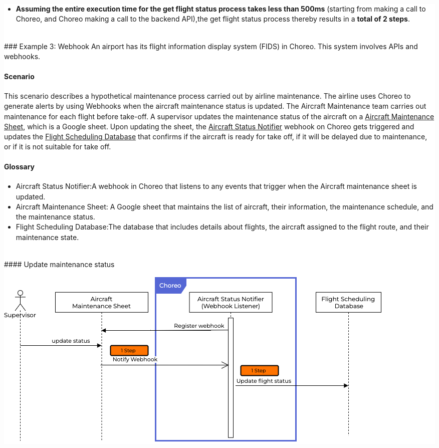 - **Assuming the entire execution time for the get flight status process takes less than 500ms** (starting from making a call to Choreo, and Choreo making a call to the backend API),the get flight status process thereby results in a **total of 2 steps**.

<br/>
### Example 3: Webhook
An airport has its flight information display system (FIDS) in Choreo.  This system involves APIs and webhooks.

#### Scenario
This scenario describes a hypothetical maintenance process carried out by airline maintenance. The airline uses Choreo to generate alerts by using Webhooks when the aircraft maintenance status is updated. 
The Aircraft Maintenance team carries out maintenance for each flight before take-off. A supervisor updates the maintenance status of the aircraft on a [Aircraft Maintenance Sheet](#AircraftMaintenanceSheet), which is a Google sheet. Upon updating the sheet, the [Aircraft Status Notifier](#aircraftNotifWebhook) webhook on Choreo gets triggered and updates the [Flight Scheduling Database](#flightSchedulingDatabase) that confirms if the aircraft is ready for take off,  if it will be delayed due to maintenance, or if it is not suitable for take off.

#### Glossary

- <a class="pricing" id="aircraftNotifWebhook">Aircraft Status Notifier</a>:A webhook in Choreo that listens to any events that trigger when the Aircraft maintenance sheet is updated.
- <a class="pricing" id="AircraftMaintenanceSheet">Aircraft Maintenance Sheet</a>: A Google sheet that maintains the list of aircraft, their information,  the maintenance schedule, and the maintenance status.
- <a class="pricing" id="flightSchedulingDatabase">Flight Scheduling Database</a>:The database that includes details about  flights, the aircraft assigned to the flight route, and their maintenance state.

<br/>
#### Update maintenance status 

![Update Maintenance Status](../assets/img/references/webhook-example1.png)

